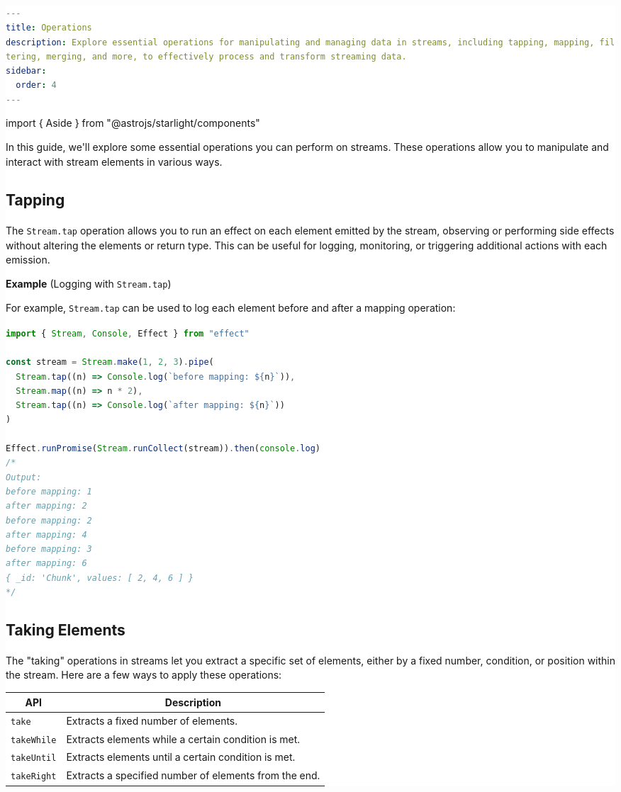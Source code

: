 ```yaml
---
title: Operations
description: Explore essential operations for manipulating and managing data in streams, including tapping, mapping, filtering, merging, and more, to effectively process and transform streaming data.
sidebar:
  order: 4
---
```


import { Aside } from "@astrojs/starlight/components"

In this guide, we'll explore some essential operations you can perform on streams. These operations allow you to manipulate and interact with stream elements in various ways.

## Tapping

The `Stream.tap` operation allows you to run an effect on each element emitted by the stream, observing or performing side effects without altering the elements or return type. This can be useful for logging, monitoring, or triggering additional actions with each emission.

**Example** (Logging with `Stream.tap`)

For example, `Stream.tap` can be used to log each element before and after a mapping operation:

```ts twoslash
import { Stream, Console, Effect } from "effect"

const stream = Stream.make(1, 2, 3).pipe(
  Stream.tap((n) => Console.log(`before mapping: ${n}`)),
  Stream.map((n) => n * 2),
  Stream.tap((n) => Console.log(`after mapping: ${n}`))
)

Effect.runPromise(Stream.runCollect(stream)).then(console.log)
/*
Output:
before mapping: 1
after mapping: 2
before mapping: 2
after mapping: 4
before mapping: 3
after mapping: 6
{ _id: 'Chunk', values: [ 2, 4, 6 ] }
*/
```

## Taking Elements

The "taking" operations in streams let you extract a specific set of elements, either by a fixed number, condition, or position within the stream. Here are a few ways to apply these operations:

| API         | Description                                           |
| ----------- | ----------------------------------------------------- |
| `take`      | Extracts a fixed number of elements.                  |
| `takeWhile` | Extracts elements while a certain condition is met.   |
| `takeUntil` | Extracts elements until a certain condition is met.   |
| `takeRight` | Extracts a specified number of elements from the end. |
